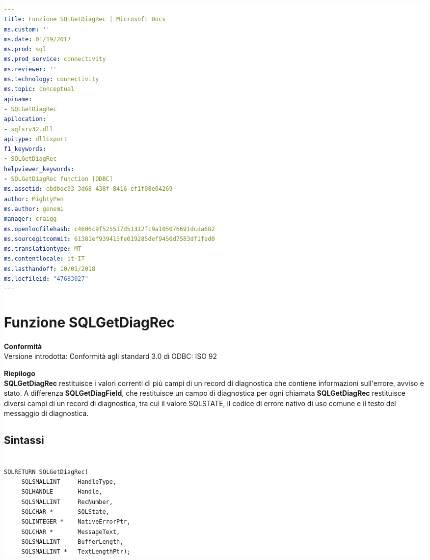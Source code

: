 ```yaml
---
title: Funzione SQLGetDiagRec | Microsoft Docs
ms.custom: ''
ms.date: 01/19/2017
ms.prod: sql
ms.prod_service: connectivity
ms.reviewer: ''
ms.technology: connectivity
ms.topic: conceptual
apiname:
- SQLGetDiagRec
apilocation:
- sqlsrv32.dll
apitype: dllExport
f1_keywords:
- SQLGetDiagRec
helpviewer_keywords:
- SQLGetDiagRec function [ODBC]
ms.assetid: ebdbac93-3d68-438f-8416-ef1f08e04269
author: MightyPen
ms.author: genemi
manager: craigg
ms.openlocfilehash: c4606c9f525517d51312fc9a105076691dcda682
ms.sourcegitcommit: 61381ef939415fe019285def9450d7583df1fed0
ms.translationtype: MT
ms.contentlocale: it-IT
ms.lasthandoff: 10/01/2018
ms.locfileid: "47683027"
---
```

# <a name="sqlgetdiagrec-function"></a>Funzione SQLGetDiagRec
**Conformità**  
 Versione introdotta: Conformità agli standard 3.0 di ODBC: ISO 92  
  
 **Riepilogo**  
 **SQLGetDiagRec** restituisce i valori correnti di più campi di un record di diagnostica che contiene informazioni sull'errore, avviso e stato. A differenza **SQLGetDiagField**, che restituisce un campo di diagnostica per ogni chiamata **SQLGetDiagRec** restituisce diversi campi di un record di diagnostica, tra cui il valore SQLSTATE, il codice di errore nativo di uso comune e il testo del messaggio di diagnostica.  
  
## <a name="syntax"></a>Sintassi  
  
```  
  
SQLRETURN SQLGetDiagRec(  
     SQLSMALLINT     HandleType,  
     SQLHANDLE       Handle,  
     SQLSMALLINT     RecNumber,  
     SQLCHAR *       SQLState,  
     SQLINTEGER *    NativeErrorPtr,  
     SQLCHAR *       MessageText,  
     SQLSMALLINT     BufferLength,  
     SQLSMALLINT *   TextLengthPtr);  
```  
  